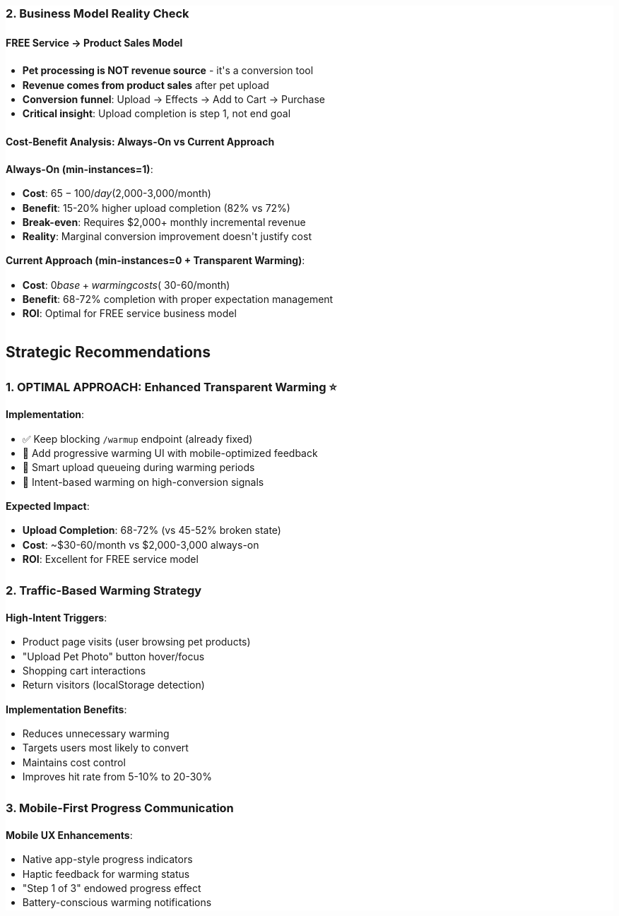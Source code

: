 ### 2. Business Model Reality Check

#### FREE Service → Product Sales Model
- **Pet processing is NOT revenue source** - it's a conversion tool
- **Revenue comes from product sales** after pet upload
- **Conversion funnel**: Upload → Effects → Add to Cart → Purchase
- **Critical insight**: Upload completion is step 1, not end goal

#### Cost-Benefit Analysis: Always-On vs Current Approach
**Always-On (min-instances=1)**:
- **Cost**: $65-100/day ($2,000-3,000/month)
- **Benefit**: 15-20% higher upload completion (82% vs 72%)
- **Break-even**: Requires $2,000+ monthly incremental revenue
- **Reality**: Marginal conversion improvement doesn't justify cost

**Current Approach (min-instances=0 + Transparent Warming)**:
- **Cost**: $0 base + warming costs (~$30-60/month)
- **Benefit**: 68-72% completion with proper expectation management
- **ROI**: Optimal for FREE service business model

## Strategic Recommendations

### 1. OPTIMAL APPROACH: Enhanced Transparent Warming ⭐

**Implementation**:
- ✅ Keep blocking `/warmup` endpoint (already fixed)
- 🔄 Add progressive warming UI with mobile-optimized feedback
- 🔄 Smart upload queueing during warming periods
- 🔄 Intent-based warming on high-conversion signals

**Expected Impact**:
- **Upload Completion**: 68-72% (vs 45-52% broken state)
- **Cost**: ~$30-60/month vs $2,000-3,000 always-on
- **ROI**: Excellent for FREE service model

### 2. Traffic-Based Warming Strategy

**High-Intent Triggers**:
- Product page visits (user browsing pet products)
- "Upload Pet Photo" button hover/focus
- Shopping cart interactions
- Return visitors (localStorage detection)

**Implementation Benefits**:
- Reduces unnecessary warming
- Targets users most likely to convert
- Maintains cost control
- Improves hit rate from 5-10% to 20-30%

### 3. Mobile-First Progress Communication

**Mobile UX Enhancements**:
- Native app-style progress indicators
- Haptic feedback for warming status
- "Step 1 of 3" endowed progress effect
- Battery-conscious warming notifications
